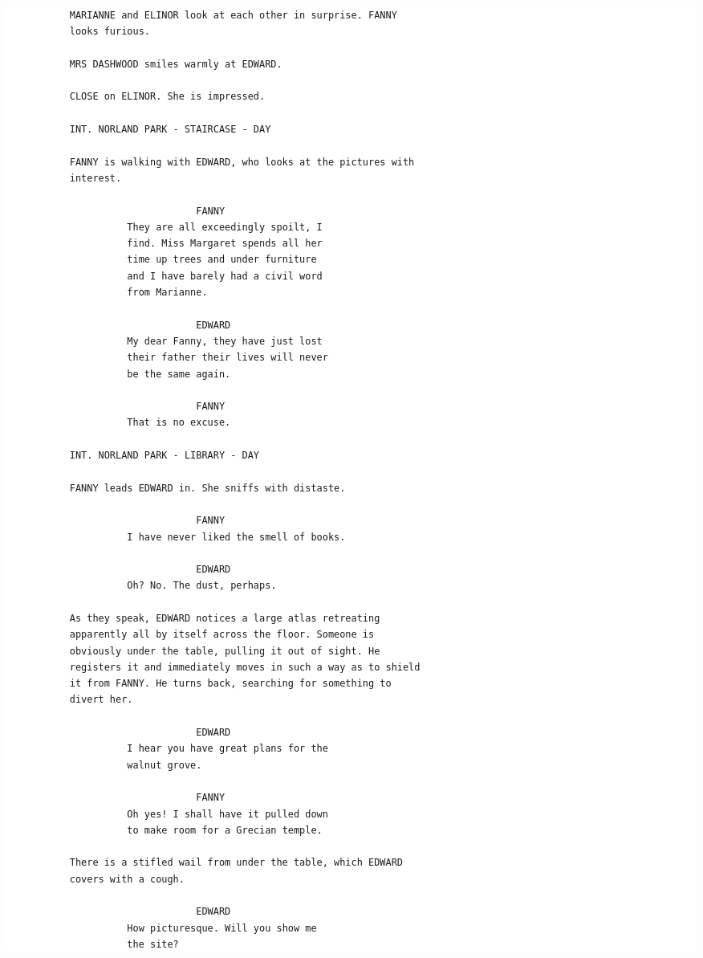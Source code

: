                MARIANNE and ELINOR look at each other in surprise. FANNY 
               looks furious.

               MRS DASHWOOD smiles warmly at EDWARD.

               CLOSE on ELINOR. She is impressed.

               INT. NORLAND PARK - STAIRCASE - DAY

               FANNY is walking with EDWARD, who looks at the pictures with 
               interest.

                                     FANNY
                         They are all exceedingly spoilt, I 
                         find. Miss Margaret spends all her 
                         time up trees and under furniture 
                         and I have barely had a civil word 
                         from Marianne.

                                     EDWARD
                         My dear Fanny, they have just lost 
                         their father their lives will never 
                         be the same again.

                                     FANNY
                         That is no excuse.

               INT. NORLAND PARK - LIBRARY - DAY

               FANNY leads EDWARD in. She sniffs with distaste.

                                     FANNY
                         I have never liked the smell of books.

                                     EDWARD
                         Oh? No. The dust, perhaps.

               As they speak, EDWARD notices a large atlas retreating 
               apparently all by itself across the floor. Someone is 
               obviously under the table, pulling it out of sight. He 
               registers it and immediately moves in such a way as to shield 
               it from FANNY. He turns back, searching for something to 
               divert her.

                                     EDWARD
                         I hear you have great plans for the 
                         walnut grove.

                                     FANNY
                         Oh yes! I shall have it pulled down 
                         to make room for a Grecian temple.

               There is a stifled wail from under the table, which EDWARD 
               covers with a cough.

                                     EDWARD
                         How picturesque. Will you show me 
                         the site?
